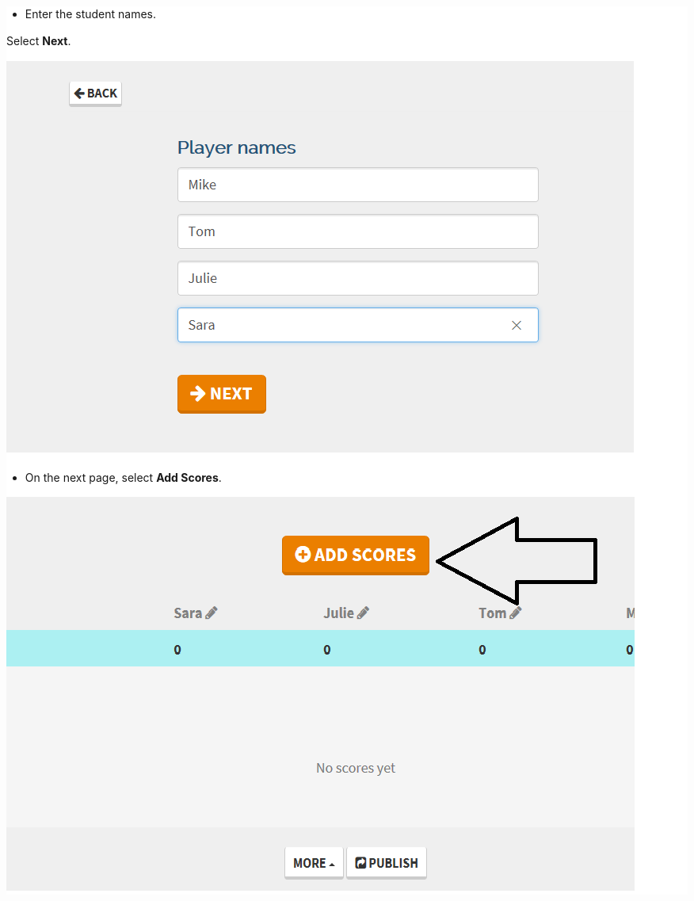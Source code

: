   - Enter the student names.

  Select **Next**.
  
   ![CTF4](./Images/CTF4.png)
   
   - On the next page, select **Add Scores**.
  
  ![CTF5](./Images/CTF5.png)
  